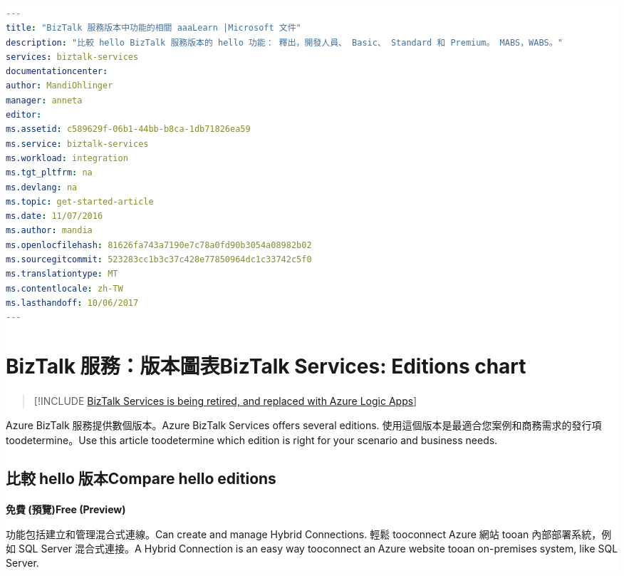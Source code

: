 ```yaml
---
title: "BizTalk 服務版本中功能的相關 aaaLearn |Microsoft 文件"
description: "比較 hello BizTalk 服務版本的 hello 功能： 釋出，開發人員、 Basic、 Standard 和 Premium。 MABS，WABS。"
services: biztalk-services
documentationcenter: 
author: MandiOhlinger
manager: anneta
editor: 
ms.assetid: c589629f-06b1-44bb-b8ca-1db71826ea59
ms.service: biztalk-services
ms.workload: integration
ms.tgt_pltfrm: na
ms.devlang: na
ms.topic: get-started-article
ms.date: 11/07/2016
ms.author: mandia
ms.openlocfilehash: 81626fa743a7190e7c78a0fd90b3054a08982b02
ms.sourcegitcommit: 523283cc1b3c37c428e77850964dc1c33742c5f0
ms.translationtype: MT
ms.contentlocale: zh-TW
ms.lasthandoff: 10/06/2017
---
```

# <a name="biztalk-services-editions-chart"></a><span data-ttu-id="78d10-104">BizTalk 服務：版本圖表</span><span class="sxs-lookup"><span data-stu-id="78d10-104">BizTalk Services: Editions chart</span></span>

> [!INCLUDE [BizTalk Services is being retired, and replaced with Azure Logic Apps](../../includes/biztalk-services-retirement.md)]

<span data-ttu-id="78d10-105">Azure BizTalk 服務提供數個版本。</span><span class="sxs-lookup"><span data-stu-id="78d10-105">Azure BizTalk Services offers several editions.</span></span> <span data-ttu-id="78d10-106">使用這個版本是最適合您案例和商務需求的發行項 toodetermine。</span><span class="sxs-lookup"><span data-stu-id="78d10-106">Use this article toodetermine which edition is right for your scenario and business needs.</span></span>

## <a name="compare-hello-editions"></a><span data-ttu-id="78d10-107">比較 hello 版本</span><span class="sxs-lookup"><span data-stu-id="78d10-107">Compare hello editions</span></span>
<span data-ttu-id="78d10-108">**免費 (預覽)**</span><span class="sxs-lookup"><span data-stu-id="78d10-108">**Free (Preview)**</span></span>

<span data-ttu-id="78d10-109">功能包括建立和管理混合式連線。</span><span class="sxs-lookup"><span data-stu-id="78d10-109">Can create and manage Hybrid Connections.</span></span> <span data-ttu-id="78d10-110">輕鬆 tooconnect Azure 網站 tooan 內部部署系統，例如 SQL Server 混合式連接。</span><span class="sxs-lookup"><span data-stu-id="78d10-110">A Hybrid Connection is an easy way tooconnect an Azure website tooan on-premises system, like SQL Server.</span></span>
